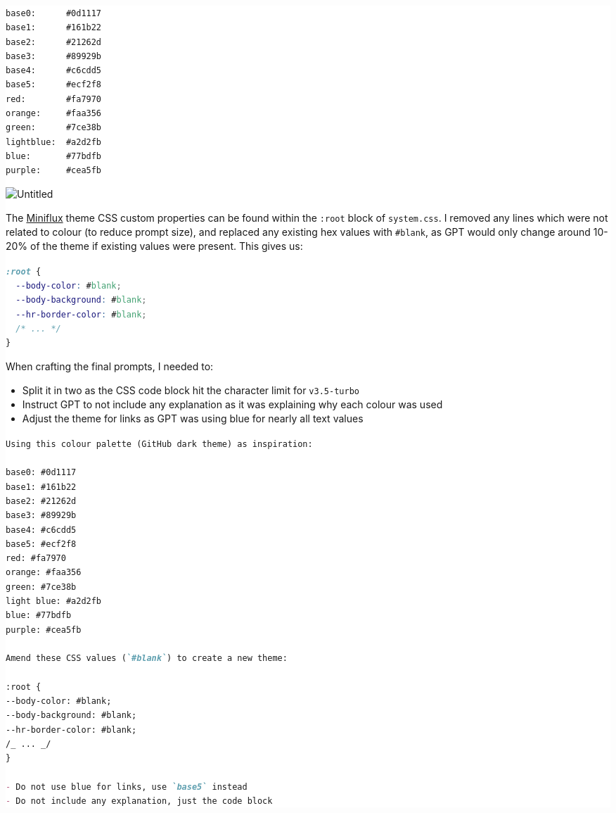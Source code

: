 ```
base0:      #0d1117
base1:      #161b22
base2:      #21262d
base3:      #89929b
base4:      #c6cdd5
base5:      #ecf2f8
red:        #fa7970
orange:     #faa356
green:      #7ce38b
lightblue:  #a2d2fb
blue:       #77bdfb
purple:     #cea5fb
```

![Untitled](Applying%20the%20GitHub%20Dark%20Theme%20to%20Miniflux%20with%20GP%200c61e65b8a8b43c6bbf4e9f0f598ce6a/Untitled%202.png)

The [Miniflux](https://github.com/miniflux/v2) theme CSS custom properties can be found within the
`:root` block of `system.css`. I removed any lines which were not related to colour (to reduce
prompt size), and replaced any existing hex values with `#blank`, as GPT would only change around
10-20% of the theme if existing values were present. This gives us:

```css
:root {
  --body-color: #blank;
  --body-background: #blank;
  --hr-border-color: #blank;
  /* ... */
}
```

When crafting the final prompts, I needed to:

- Split it in two as the CSS code block hit the character limit for `v3.5-turbo`
- Instruct GPT to not include any explanation as it was explaining why each colour was used
- Adjust the theme for links as GPT was using blue for nearly all text values

```markdown
Using this colour palette (GitHub dark theme) as inspiration:

base0: #0d1117
base1: #161b22
base2: #21262d
base3: #89929b
base4: #c6cdd5
base5: #ecf2f8
red: #fa7970
orange: #faa356
green: #7ce38b
light blue: #a2d2fb
blue: #77bdfb
purple: #cea5fb

Amend these CSS values (`#blank`) to create a new theme:

:root {
--body-color: #blank;
--body-background: #blank;
--hr-border-color: #blank;
/_ ... _/
}

- Do not use blue for links, use `base5` instead
- Do not include any explanation, just the code block
```

